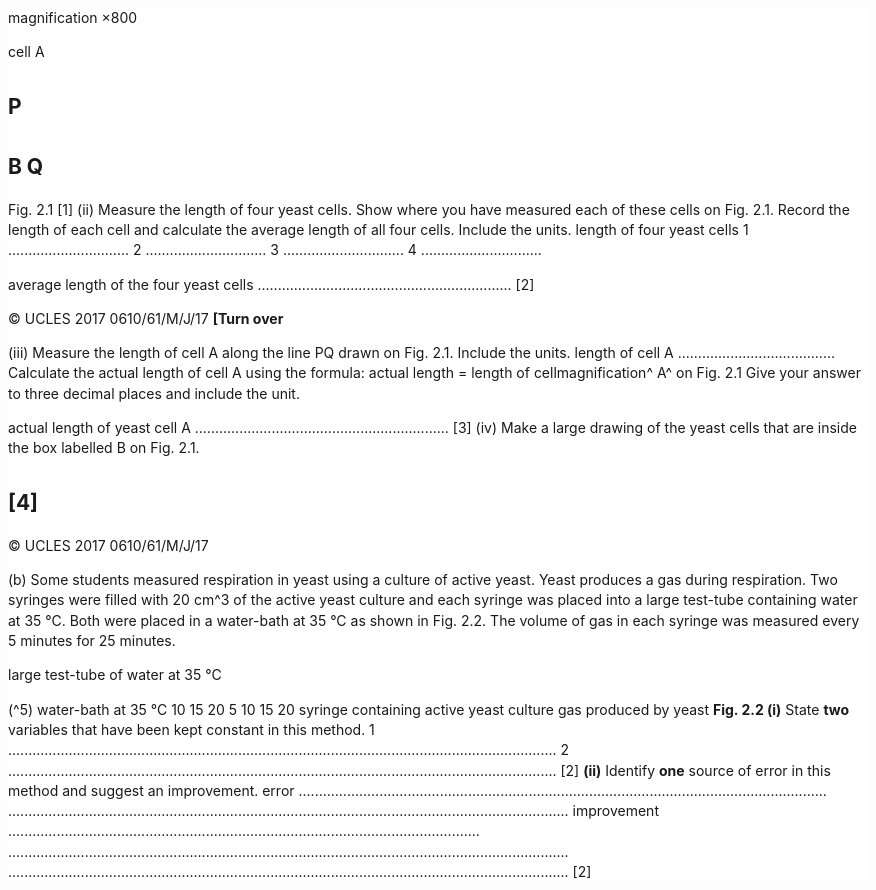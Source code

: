  magnification ×800 

 cell A 

## P 

## B Q 

 Fig. 2.1 [1] (ii) Measure the length of four yeast cells. Show where you have measured each of these cells on Fig. 2.1. Record the length of each cell and calculate the average length of all four cells. Include the units. length of four yeast cells 1 .............................. 2 .............................. 3 .............................. 4 .............................. 

 average length of the four yeast cells ............................................................... [2] 


© UCLES 2017 0610/61/M/J/17 **[Turn over** 

 (iii) Measure the length of cell A along the line PQ drawn on Fig. 2.1. Include the units. length of cell A ....................................... Calculate the actual length of cell A using the formula: actual length = length of cellmagnification^ A^ on Fig. 2.1 Give your answer to three decimal places and include the unit. 

 actual length of yeast cell A ............................................................... [3] (iv) Make a large drawing of the yeast cells that are inside the box labelled B on Fig. 2.1. 

## [4] 


© UCLES 2017 0610/61/M/J/17 

 (b) Some students measured respiration in yeast using a culture of active yeast. Yeast produces a gas during respiration. Two syringes were filled with 20 cm^3 of the active yeast culture and each syringe was placed into a large test-tube containing water at 35 °C. Both were placed in a water-bath at 35 °C as shown in Fig. 2.2. The volume of gas in each syringe was measured every 5 minutes for 25 minutes. 

 large test-tube of water at 35 °C 

(^5) water-bath at 35 °C 10 15 20 5 10 15 20 syringe containing active yeast culture gas produced by yeast **Fig. 2.2 (i)** State **two** variables that have been kept constant in this method. 1 ........................................................................................................................................ 2 ........................................................................................................................................ [2] **(ii)** Identify **one** source of error in this method and suggest an improvement. error ................................................................................................................................... ........................................................................................................................................... improvement ..................................................................................................................... ........................................................................................................................................... ........................................................................................................................................... [2] 

